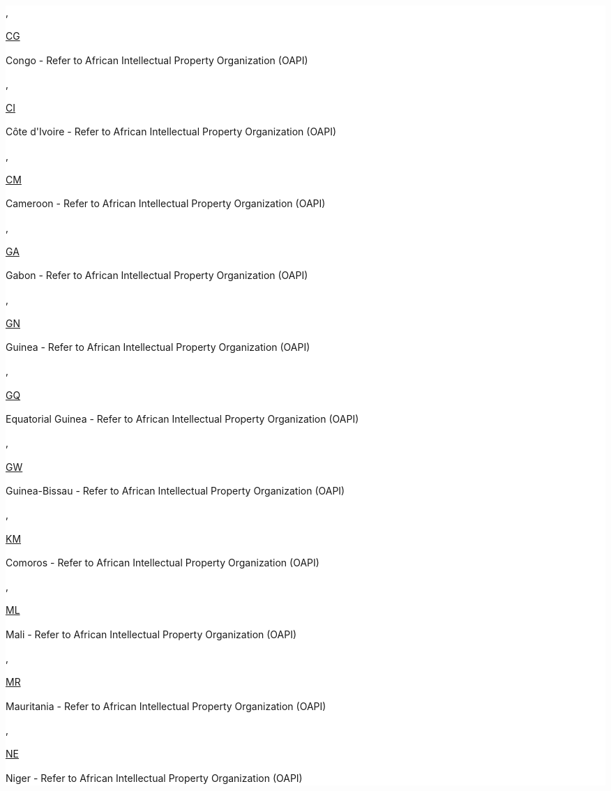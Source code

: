 ,

[CG](https://pctlegal.wipo.int/eGuide/view-doc.xhtml?doc-code=CG&doc-lang=EN)

Congo - Refer to African Intellectual Property Organization (OAPI)

,

[CI](https://pctlegal.wipo.int/eGuide/view-doc.xhtml?doc-code=CI&doc-lang=EN)

Côte d'Ivoire - Refer to African Intellectual Property Organization (OAPI)

,

[CM](https://pctlegal.wipo.int/eGuide/view-doc.xhtml?doc-code=CM&doc-lang=EN)

Cameroon - Refer to African Intellectual Property Organization (OAPI)

,

[GA](https://pctlegal.wipo.int/eGuide/view-doc.xhtml?doc-code=GA&doc-lang=EN)

Gabon - Refer to African Intellectual Property Organization (OAPI)

,

[GN](https://pctlegal.wipo.int/eGuide/view-doc.xhtml?doc-code=GN&doc-lang=EN)

Guinea - Refer to African Intellectual Property Organization (OAPI)

,

[GQ](https://pctlegal.wipo.int/eGuide/view-doc.xhtml?doc-code=GQ&doc-lang=EN)

Equatorial Guinea - Refer to African Intellectual Property Organization (OAPI)

,

[GW](https://pctlegal.wipo.int/eGuide/view-doc.xhtml?doc-code=GW&doc-lang=EN)

Guinea-Bissau - Refer to African Intellectual Property Organization (OAPI)

,

[KM](https://pctlegal.wipo.int/eGuide/view-doc.xhtml?doc-code=KM&doc-lang=EN)

Comoros - Refer to African Intellectual Property Organization (OAPI)

,

[ML](https://pctlegal.wipo.int/eGuide/view-doc.xhtml?doc-code=ML&doc-lang=EN)

Mali - Refer to African Intellectual Property Organization (OAPI)

,

[MR](https://pctlegal.wipo.int/eGuide/view-doc.xhtml?doc-code=MR&doc-lang=EN)

Mauritania - Refer to African Intellectual Property Organization (OAPI)

,

[NE](https://pctlegal.wipo.int/eGuide/view-doc.xhtml?doc-code=NE&doc-lang=EN)

Niger - Refer to African Intellectual Property Organization (OAPI)
